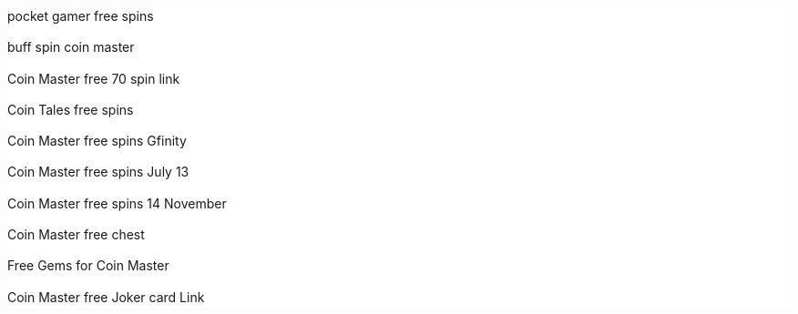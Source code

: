 pocket gamer free spins

buff spin coin master

Coin Master free 70 spin link

Coin Tales free spins

Coin Master free spins Gfinity

Coin Master free spins July 13

Coin Master free spins 14 November

Coin Master free chest

Free Gems for Coin Master

Coin Master free Joker card Link
